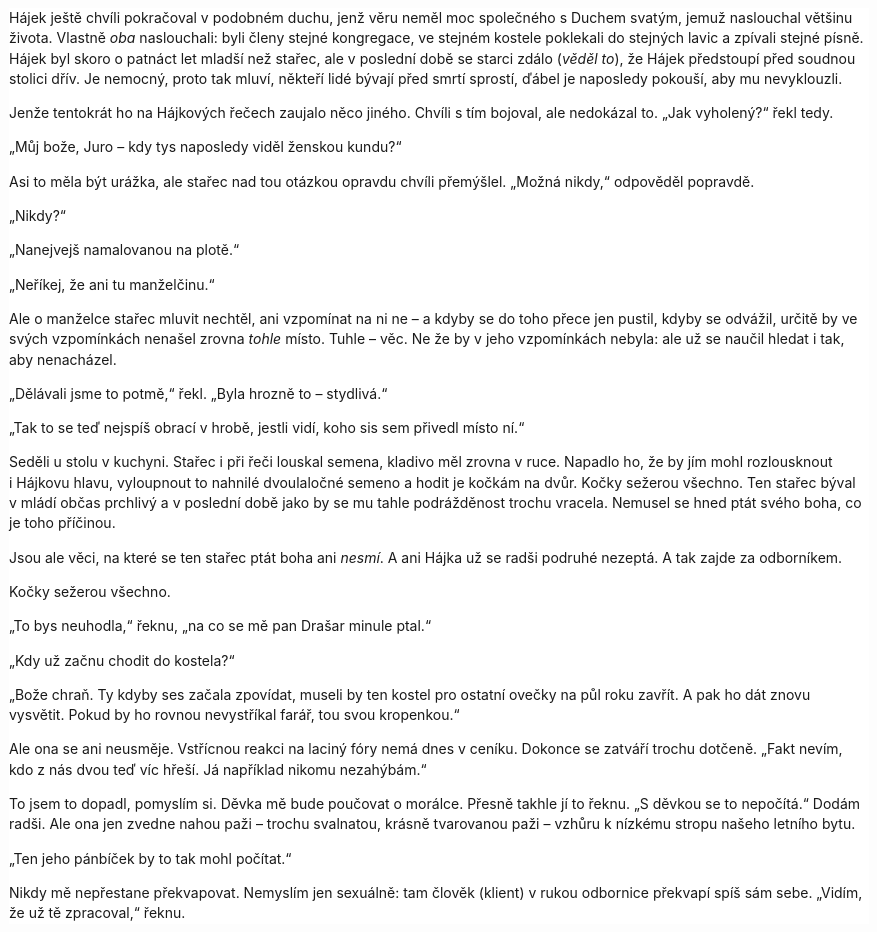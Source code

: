 Hájek ještě chvíli pokračoval v podobném duchu, jenž věru neměl moc společného s Duchem svatým, jemuž naslouchal většinu života. Vlastně _oba_ naslouchali: byli členy stejné kongregace, ve stejném kostele poklekali do stejných lavic a zpívali stejné písně. Hájek byl skoro o patnáct let mladší než stařec, ale v poslední době se starci zdálo (_věděl to_), že Hájek předstoupí před soudnou stolici dřív. Je nemocný, proto tak mluví, někteří lidé bývají před smrtí sprostí, ďábel je naposledy pokouší, aby mu nevyklouzli.

Jenže tentokrát ho na Hájkových řečech zaujalo něco jiného. Chvíli s tím bojoval, ale nedokázal to. „Jak vyholený?“ řekl tedy.

„Můj bože, Juro – kdy tys naposledy viděl ženskou kundu?“

Asi to měla být urážka, ale stařec nad tou otázkou opravdu chvíli přemýšlel. „Možná nikdy,“ odpověděl popravdě.

„Nikdy?“

„Nanejvejš namalovanou na plotě.“

„Neříkej, že ani tu manželčinu.“

Ale o manželce stařec mluvit nechtěl, ani vzpomínat na ni ne – a kdyby se do toho přece jen pustil, kdyby se odvážil, určitě by ve svých vzpomínkách nenašel zrovna _tohle_ místo. Tuhle – věc. Ne že by v jeho vzpomínkách nebyla: ale už se naučil hledat i tak, aby nenacházel.

„Dělávali jsme to potmě,“ řekl. „Byla hrozně to – stydlivá.“

„Tak to se teď nejspíš obrací v hrobě, jestli vidí, koho sis sem přivedl místo ní.“

Seděli u stolu v kuchyni. Stařec i při řeči louskal semena, kladivo měl zrovna v ruce. Napadlo ho, že by jím mohl rozlousknout i Hájkovu hlavu, vyloupnout to nahnilé dvoulaločné semeno a hodit je kočkám na dvůr. Kočky sežerou všechno. Ten stařec býval v mládí občas prchlivý a v poslední době jako by se mu tahle podrážděnost trochu vracela. Nemusel se hned ptát svého boha, co je toho příčinou.

Jsou ale věci, na které se ten stařec ptát boha ani _nesmí_. A ani Hájka už se radši podruhé nezeptá. A tak zajde za odborníkem.

</section>

<section>

Kočky sežerou všechno.

„To bys neuhodla,“ řeknu, „na co se mě pan Drašar minule ptal.“

„Kdy už začnu chodit do kostela?“

„Bože chraň. Ty kdyby ses začala zpovídat, museli by ten kostel pro ostatní ovečky na půl roku zavřít. A pak ho dát znovu vysvětit. Pokud by ho rovnou nevystříkal farář, tou svou kropenkou.“

Ale ona se ani neusměje. Vstřícnou reakci na laciný fóry nemá dnes v ceníku. Dokonce se zatváří trochu dotčeně. „Fakt nevím, kdo z nás dvou teď víc hřeší. Já například nikomu nezahýbám.“

To jsem to dopadl, pomyslím si. Děvka mě bude poučovat o morálce. Přesně takhle jí to řeknu. „S děvkou se to nepočítá.“ Dodám radši. Ale ona jen zvedne nahou paži – trochu svalnatou, krásně tvarovanou paži – vzhůru k nízkému stropu našeho letního bytu.

„Ten jeho pánbíček by to tak mohl počítat.“

Nikdy mě nepřestane překvapovat. Nemyslím jen sexuálně: tam člověk (klient) v rukou odbornice překvapí spíš sám sebe. „Vidím, že už tě zpracoval,“ řeknu.
